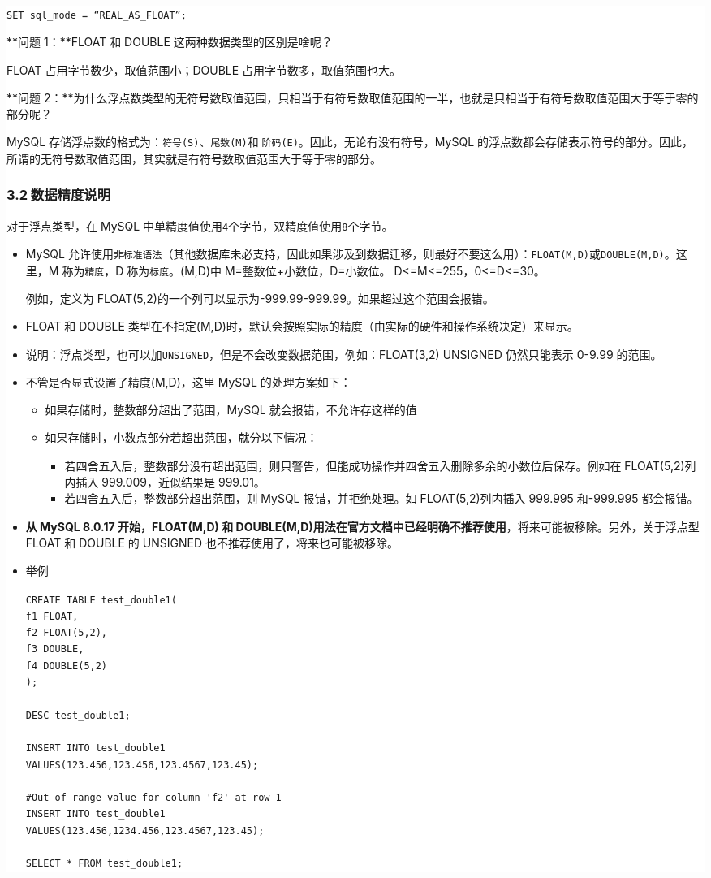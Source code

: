   ```mysql
  SET sql_mode = “REAL_AS_FLOAT”;
  ```

**问题 1：**FLOAT 和 DOUBLE 这两种数据类型的区别是啥呢？

FLOAT 占用字节数少，取值范围小；DOUBLE 占用字节数多，取值范围也大。

**问题 2：**为什么浮点数类型的无符号数取值范围，只相当于有符号数取值范围的一半，也就是只相当于有符号数取值范围大于等于零的部分呢？

MySQL 存储浮点数的格式为：`符号(S)`、`尾数(M)`和 `阶码(E)`。因此，无论有没有符号，MySQL 的浮点数都会存储表示符号的部分。因此， 所谓的无符号数取值范围，其实就是有符号数取值范围大于等于零的部分。

### 3.2 数据精度说明

对于浮点类型，在 MySQL 中单精度值使用`4`个字节，双精度值使用`8`个字节。

- MySQL 允许使用`非标准语法`（其他数据库未必支持，因此如果涉及到数据迁移，则最好不要这么用）：`FLOAT(M,D)`或`DOUBLE(M,D)`。这里，M 称为`精度`，D 称为`标度`。(M,D)中 M=整数位+小数位，D=小数位。 D<=M<=255，0<=D<=30。

  例如，定义为 FLOAT(5,2)的一个列可以显示为-999.99-999.99。如果超过这个范围会报错。

- FLOAT 和 DOUBLE 类型在不指定(M,D)时，默认会按照实际的精度（由实际的硬件和操作系统决定）来显示。
- 说明：浮点类型，也可以加`UNSIGNED`，但是不会改变数据范围，例如：FLOAT(3,2) UNSIGNED 仍然只能表示 0-9.99 的范围。

- 不管是否显式设置了精度(M,D)，这里 MySQL 的处理方案如下：

  - 如果存储时，整数部分超出了范围，MySQL 就会报错，不允许存这样的值
  - 如果存储时，小数点部分若超出范围，就分以下情况：

    - 若四舍五入后，整数部分没有超出范围，则只警告，但能成功操作并四舍五入删除多余的小数位后保存。例如在 FLOAT(5,2)列内插入 999.009，近似结果是 999.01。
    - 若四舍五入后，整数部分超出范围，则 MySQL 报错，并拒绝处理。如 FLOAT(5,2)列内插入 999.995 和-999.995 都会报错。

- **从 MySQL 8.0.17 开始，FLOAT(M,D) 和 DOUBLE(M,D)用法在官方文档中已经明确不推荐使用**，将来可能被移除。另外，关于浮点型 FLOAT 和 DOUBLE 的 UNSIGNED 也不推荐使用了，将来也可能被移除。

- 举例

  ```mysql
  CREATE TABLE test_double1(
  f1 FLOAT,
  f2 FLOAT(5,2),
  f3 DOUBLE,
  f4 DOUBLE(5,2)
  );

  DESC test_double1;

  INSERT INTO test_double1
  VALUES(123.456,123.456,123.4567,123.45);

  #Out of range value for column 'f2' at row 1
  INSERT INTO test_double1
  VALUES(123.456,1234.456,123.4567,123.45);

  SELECT * FROM test_double1;
  ```
